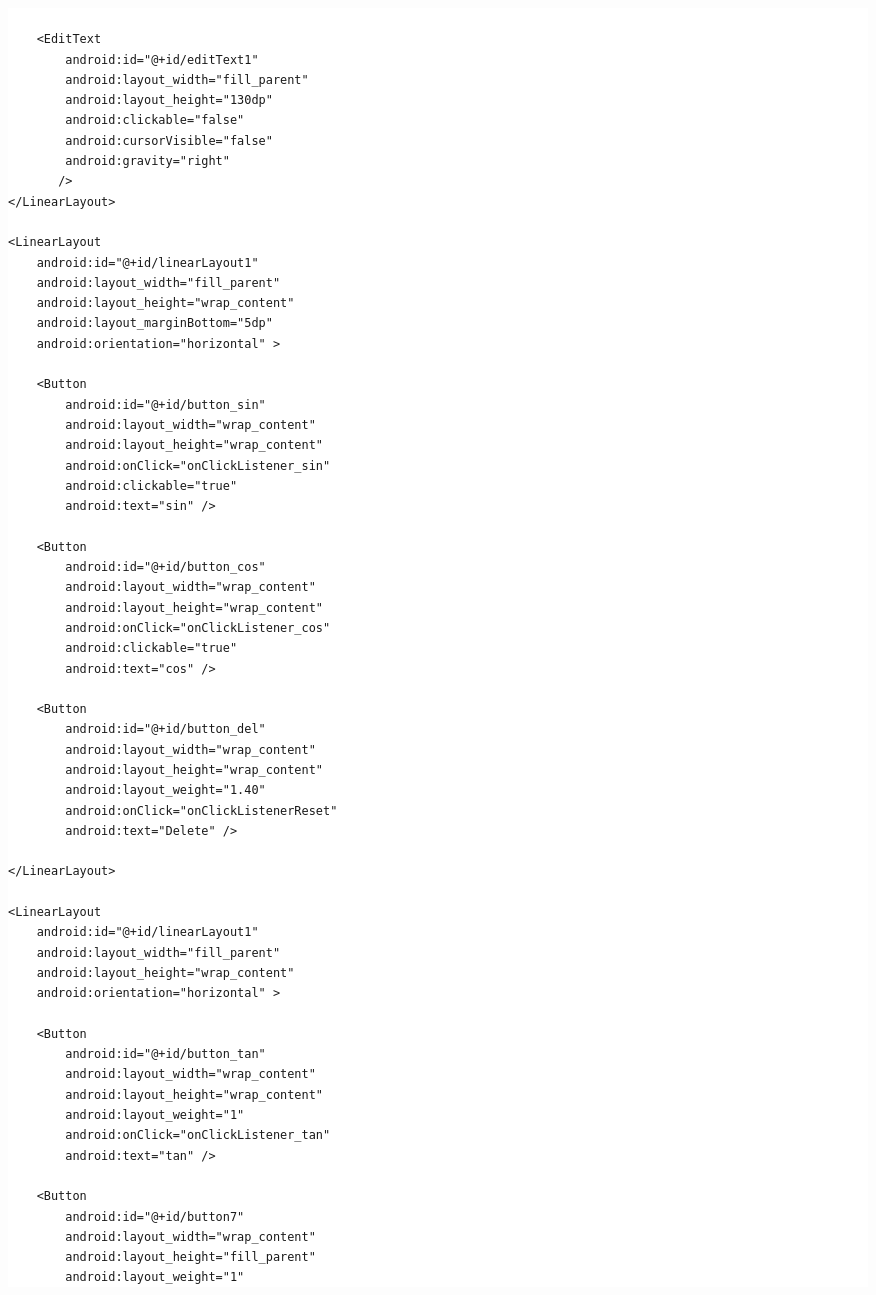 ```

    <EditText
        android:id="@+id/editText1"
        android:layout_width="fill_parent"
        android:layout_height="130dp"
        android:clickable="false"
        android:cursorVisible="false"
        android:gravity="right"
       />
</LinearLayout>

<LinearLayout
    android:id="@+id/linearLayout1"
    android:layout_width="fill_parent"
    android:layout_height="wrap_content"
    android:layout_marginBottom="5dp"
    android:orientation="horizontal" >

    <Button
        android:id="@+id/button_sin"
        android:layout_width="wrap_content"
        android:layout_height="wrap_content"
        android:onClick="onClickListener_sin"
        android:clickable="true"
        android:text="sin" />

    <Button
        android:id="@+id/button_cos"
        android:layout_width="wrap_content"
        android:layout_height="wrap_content"
        android:onClick="onClickListener_cos"
        android:clickable="true"
        android:text="cos" />

    <Button
        android:id="@+id/button_del"
        android:layout_width="wrap_content"
        android:layout_height="wrap_content"
        android:layout_weight="1.40"
        android:onClick="onClickListenerReset"
        android:text="Delete" />

</LinearLayout>

<LinearLayout
    android:id="@+id/linearLayout1"
    android:layout_width="fill_parent"
    android:layout_height="wrap_content"
    android:orientation="horizontal" >

    <Button
        android:id="@+id/button_tan"
        android:layout_width="wrap_content"
        android:layout_height="wrap_content"
        android:layout_weight="1"
        android:onClick="onClickListener_tan"
        android:text="tan" />

    <Button
        android:id="@+id/button7"
        android:layout_width="wrap_content"
        android:layout_height="fill_parent"
        android:layout_weight="1"
```